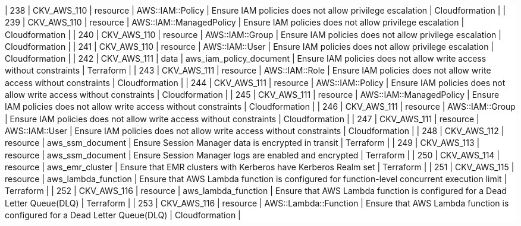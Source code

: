 |  238 | CKV_AWS_110   | resource                         | AWS::IAM::Policy                                                             | Ensure IAM policies does not allow privilege escalation                                                                                                                                                  | Cloudformation |
|  239 | CKV_AWS_110   | resource                         | AWS::IAM::ManagedPolicy                                                      | Ensure IAM policies does not allow privilege escalation                                                                                                                                                  | Cloudformation |
|  240 | CKV_AWS_110   | resource                         | AWS::IAM::Group                                                              | Ensure IAM policies does not allow privilege escalation                                                                                                                                                  | Cloudformation |
|  241 | CKV_AWS_110   | resource                         | AWS::IAM::User                                                               | Ensure IAM policies does not allow privilege escalation                                                                                                                                                  | Cloudformation |
|  242 | CKV_AWS_111   | data                             | aws_iam_policy_document                                                      | Ensure IAM policies does not allow write access without constraints                                                                                                                                      | Terraform      |
|  243 | CKV_AWS_111   | resource                         | AWS::IAM::Role                                                               | Ensure IAM policies does not allow write access without constraints                                                                                                                                      | Cloudformation |
|  244 | CKV_AWS_111   | resource                         | AWS::IAM::Policy                                                             | Ensure IAM policies does not allow write access without constraints                                                                                                                                      | Cloudformation |
|  245 | CKV_AWS_111   | resource                         | AWS::IAM::ManagedPolicy                                                      | Ensure IAM policies does not allow write access without constraints                                                                                                                                      | Cloudformation |
|  246 | CKV_AWS_111   | resource                         | AWS::IAM::Group                                                              | Ensure IAM policies does not allow write access without constraints                                                                                                                                      | Cloudformation |
|  247 | CKV_AWS_111   | resource                         | AWS::IAM::User                                                               | Ensure IAM policies does not allow write access without constraints                                                                                                                                      | Cloudformation |
|  248 | CKV_AWS_112   | resource                         | aws_ssm_document                                                             | Ensure Session Manager data is encrypted in transit                                                                                                                                                      | Terraform      |
|  249 | CKV_AWS_113   | resource                         | aws_ssm_document                                                             | Ensure Session Manager logs are enabled and encrypted                                                                                                                                                    | Terraform      |
|  250 | CKV_AWS_114   | resource                         | aws_emr_cluster                                                              | Ensure that EMR clusters with Kerberos have Kerberos Realm set                                                                                                                                           | Terraform      |
|  251 | CKV_AWS_115   | resource                         | aws_lambda_function                                                          | Ensure that AWS Lambda function is configured for function-level concurrent execution limit                                                                                                              | Terraform      |
|  252 | CKV_AWS_116   | resource                         | aws_lambda_function                                                          | Ensure that AWS Lambda function is configured for a Dead Letter Queue(DLQ)                                                                                                                               | Terraform      |
|  253 | CKV_AWS_116   | resource                         | AWS::Lambda::Function                                                        | Ensure that AWS Lambda function is configured for a Dead Letter Queue(DLQ)                                                                                                                               | Cloudformation |